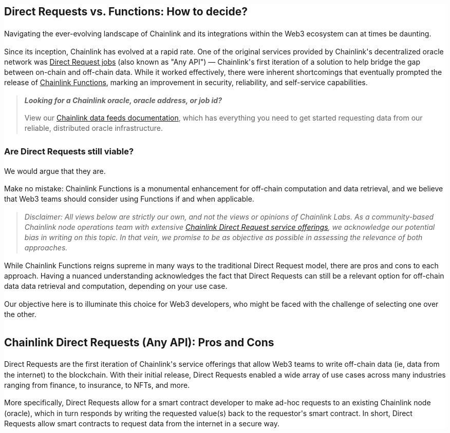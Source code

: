 
## Direct Requests vs. Functions: How to decide?

Navigating the ever-evolving landscape of Chainlink and its integrations within the Web3 ecosystem can at times be daunting.

Since its inception, Chainlink has evolved at a rapid rate. One of the original services provided by Chainlink's decentralized oracle network was [Direct Request jobs](https://docs.chain.link/any-api/introduction) (also known as "Any API") — Chainlink's first iteration of a solution to help bridge the gap between on-chain and off-chain data. While it worked effectively, there were inherent shortcomings that eventually prompted the release of [Chainlink Functions](https://docs.chain.link/chainlink-functions), marking an improvement in security, reliability, and self-service capabilities.

> _**Looking for a Chainlink oracle, oracle address, or job id?**_ 
> 
> View our [Chainlink data feeds documentation](/services/direct-request-jobs/Jobs-and-Pricing), which has everything you need to get started requesting data from our reliable, distributed oracle infrastructure.


### Are Direct Requests still viable?

We would argue that they are. 

Make no mistake: Chainlink Functions is a monumental enhancement for off-chain computation and data retrieval, and we believe that Web3 teams should consider using Functions if and when applicable.

> *Disclaimer: All views below are strictly our own, and not the views or opinions of Chainlink Labs. As a community-based Chainlink node operations team with extensive [Chainlink Direct Request service offerings](/services/direct-request-jobs/Jobs-and-Pricing), we acknowledge our potential bias in writing on this topic. In that vein, we promise to be as objective as possible in assessing the relevance of both approaches.*

While Chainlink Functions reigns supreme in many ways to the traditional Direct Request model, there are pros and cons to each approach. Having a nuanced understanding acknowledges the fact that Direct Requests can still be a relevant option for off-chain data data retrieval and computation, depending on your use case.

Our objective here is to illuminate this choice for Web3 developers, who might be faced with the challenge of selecting one over the other.

## **Chainlink Direct Requests (Any API)**: Pros and Cons

<iframe width="100%" height="315" src="https://www.youtube.com/embed/ay4rXZhAefs?si=Rat05_PI4LfNU1dJ" title="Requesting data from a Chainlink oracle using Any API (Direct) Requests" frameborder="0" allow="accelerometer; autoplay; clipboard-write; encrypted-media; gyroscope; picture-in-picture; web-share" allowfullscreen></iframe>

Direct Requests are the first iteration of Chainlink's service offerings that allow Web3 teams to write off-chain data (ie, data from the internet) to the blockchain. With their initial release, Direct Requests enabled a wide array of use cases across many industries ranging from finance, to insurance, to NFTs, and more.

More specifically, Direct Requests allow for a smart contract developer to make ad-hoc requests to an existing Chainlink node (oracle), which in turn responds by writing the requested value(s) back to the requestor's smart contract. In short, Direct Requests allow smart contracts to request data from the internet in a secure way.
